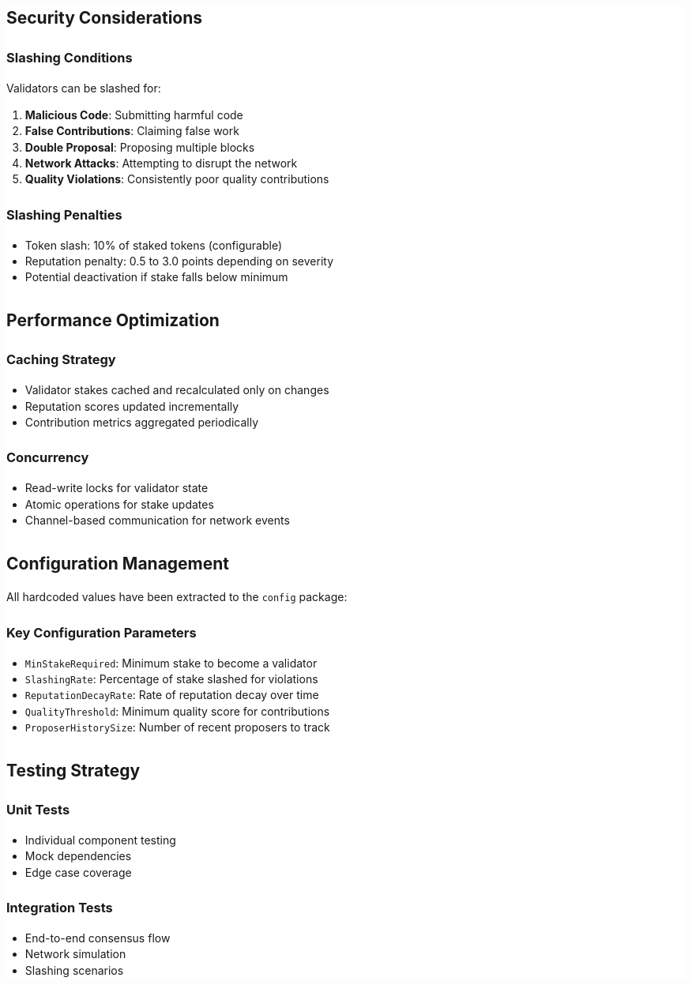 ## Security Considerations

### Slashing Conditions

Validators can be slashed for:
1. **Malicious Code**: Submitting harmful code
2. **False Contributions**: Claiming false work
3. **Double Proposal**: Proposing multiple blocks
4. **Network Attacks**: Attempting to disrupt the network
5. **Quality Violations**: Consistently poor quality contributions

### Slashing Penalties

- Token slash: 10% of staked tokens (configurable)
- Reputation penalty: 0.5 to 3.0 points depending on severity
- Potential deactivation if stake falls below minimum

## Performance Optimization

### Caching Strategy
- Validator stakes cached and recalculated only on changes
- Reputation scores updated incrementally
- Contribution metrics aggregated periodically

### Concurrency
- Read-write locks for validator state
- Atomic operations for stake updates
- Channel-based communication for network events

## Configuration Management

All hardcoded values have been extracted to the `config` package:

### Key Configuration Parameters
- `MinStakeRequired`: Minimum stake to become a validator
- `SlashingRate`: Percentage of stake slashed for violations
- `ReputationDecayRate`: Rate of reputation decay over time
- `QualityThreshold`: Minimum quality score for contributions
- `ProposerHistorySize`: Number of recent proposers to track

## Testing Strategy

### Unit Tests
- Individual component testing
- Mock dependencies
- Edge case coverage

### Integration Tests
- End-to-end consensus flow
- Network simulation
- Slashing scenarios
